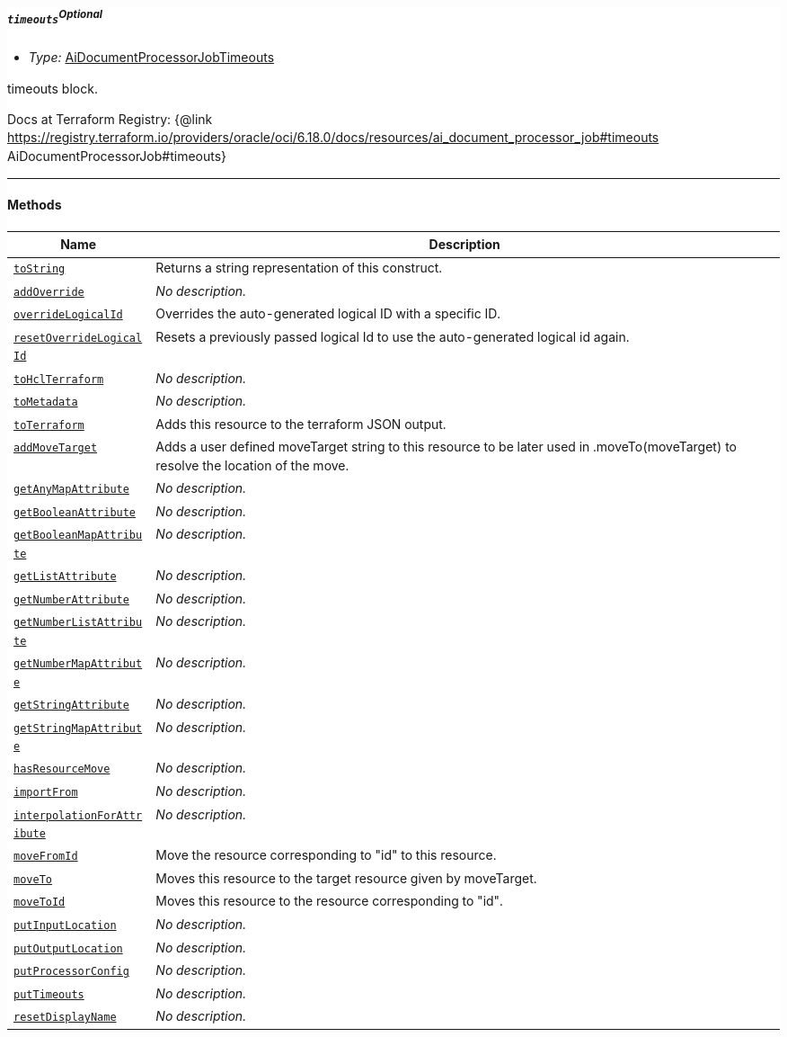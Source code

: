 ##### `timeouts`<sup>Optional</sup> <a name="timeouts" id="rhizo-co-terraform-provider-oci.aiDocumentProcessorJob.AiDocumentProcessorJob.Initializer.parameter.timeouts"></a>

- *Type:* <a href="#rhizo-co-terraform-provider-oci.aiDocumentProcessorJob.AiDocumentProcessorJobTimeouts">AiDocumentProcessorJobTimeouts</a>

timeouts block.

Docs at Terraform Registry: {@link https://registry.terraform.io/providers/oracle/oci/6.18.0/docs/resources/ai_document_processor_job#timeouts AiDocumentProcessorJob#timeouts}

---

#### Methods <a name="Methods" id="Methods"></a>

| **Name** | **Description** |
| --- | --- |
| <code><a href="#rhizo-co-terraform-provider-oci.aiDocumentProcessorJob.AiDocumentProcessorJob.toString">toString</a></code> | Returns a string representation of this construct. |
| <code><a href="#rhizo-co-terraform-provider-oci.aiDocumentProcessorJob.AiDocumentProcessorJob.addOverride">addOverride</a></code> | *No description.* |
| <code><a href="#rhizo-co-terraform-provider-oci.aiDocumentProcessorJob.AiDocumentProcessorJob.overrideLogicalId">overrideLogicalId</a></code> | Overrides the auto-generated logical ID with a specific ID. |
| <code><a href="#rhizo-co-terraform-provider-oci.aiDocumentProcessorJob.AiDocumentProcessorJob.resetOverrideLogicalId">resetOverrideLogicalId</a></code> | Resets a previously passed logical Id to use the auto-generated logical id again. |
| <code><a href="#rhizo-co-terraform-provider-oci.aiDocumentProcessorJob.AiDocumentProcessorJob.toHclTerraform">toHclTerraform</a></code> | *No description.* |
| <code><a href="#rhizo-co-terraform-provider-oci.aiDocumentProcessorJob.AiDocumentProcessorJob.toMetadata">toMetadata</a></code> | *No description.* |
| <code><a href="#rhizo-co-terraform-provider-oci.aiDocumentProcessorJob.AiDocumentProcessorJob.toTerraform">toTerraform</a></code> | Adds this resource to the terraform JSON output. |
| <code><a href="#rhizo-co-terraform-provider-oci.aiDocumentProcessorJob.AiDocumentProcessorJob.addMoveTarget">addMoveTarget</a></code> | Adds a user defined moveTarget string to this resource to be later used in .moveTo(moveTarget) to resolve the location of the move. |
| <code><a href="#rhizo-co-terraform-provider-oci.aiDocumentProcessorJob.AiDocumentProcessorJob.getAnyMapAttribute">getAnyMapAttribute</a></code> | *No description.* |
| <code><a href="#rhizo-co-terraform-provider-oci.aiDocumentProcessorJob.AiDocumentProcessorJob.getBooleanAttribute">getBooleanAttribute</a></code> | *No description.* |
| <code><a href="#rhizo-co-terraform-provider-oci.aiDocumentProcessorJob.AiDocumentProcessorJob.getBooleanMapAttribute">getBooleanMapAttribute</a></code> | *No description.* |
| <code><a href="#rhizo-co-terraform-provider-oci.aiDocumentProcessorJob.AiDocumentProcessorJob.getListAttribute">getListAttribute</a></code> | *No description.* |
| <code><a href="#rhizo-co-terraform-provider-oci.aiDocumentProcessorJob.AiDocumentProcessorJob.getNumberAttribute">getNumberAttribute</a></code> | *No description.* |
| <code><a href="#rhizo-co-terraform-provider-oci.aiDocumentProcessorJob.AiDocumentProcessorJob.getNumberListAttribute">getNumberListAttribute</a></code> | *No description.* |
| <code><a href="#rhizo-co-terraform-provider-oci.aiDocumentProcessorJob.AiDocumentProcessorJob.getNumberMapAttribute">getNumberMapAttribute</a></code> | *No description.* |
| <code><a href="#rhizo-co-terraform-provider-oci.aiDocumentProcessorJob.AiDocumentProcessorJob.getStringAttribute">getStringAttribute</a></code> | *No description.* |
| <code><a href="#rhizo-co-terraform-provider-oci.aiDocumentProcessorJob.AiDocumentProcessorJob.getStringMapAttribute">getStringMapAttribute</a></code> | *No description.* |
| <code><a href="#rhizo-co-terraform-provider-oci.aiDocumentProcessorJob.AiDocumentProcessorJob.hasResourceMove">hasResourceMove</a></code> | *No description.* |
| <code><a href="#rhizo-co-terraform-provider-oci.aiDocumentProcessorJob.AiDocumentProcessorJob.importFrom">importFrom</a></code> | *No description.* |
| <code><a href="#rhizo-co-terraform-provider-oci.aiDocumentProcessorJob.AiDocumentProcessorJob.interpolationForAttribute">interpolationForAttribute</a></code> | *No description.* |
| <code><a href="#rhizo-co-terraform-provider-oci.aiDocumentProcessorJob.AiDocumentProcessorJob.moveFromId">moveFromId</a></code> | Move the resource corresponding to "id" to this resource. |
| <code><a href="#rhizo-co-terraform-provider-oci.aiDocumentProcessorJob.AiDocumentProcessorJob.moveTo">moveTo</a></code> | Moves this resource to the target resource given by moveTarget. |
| <code><a href="#rhizo-co-terraform-provider-oci.aiDocumentProcessorJob.AiDocumentProcessorJob.moveToId">moveToId</a></code> | Moves this resource to the resource corresponding to "id". |
| <code><a href="#rhizo-co-terraform-provider-oci.aiDocumentProcessorJob.AiDocumentProcessorJob.putInputLocation">putInputLocation</a></code> | *No description.* |
| <code><a href="#rhizo-co-terraform-provider-oci.aiDocumentProcessorJob.AiDocumentProcessorJob.putOutputLocation">putOutputLocation</a></code> | *No description.* |
| <code><a href="#rhizo-co-terraform-provider-oci.aiDocumentProcessorJob.AiDocumentProcessorJob.putProcessorConfig">putProcessorConfig</a></code> | *No description.* |
| <code><a href="#rhizo-co-terraform-provider-oci.aiDocumentProcessorJob.AiDocumentProcessorJob.putTimeouts">putTimeouts</a></code> | *No description.* |
| <code><a href="#rhizo-co-terraform-provider-oci.aiDocumentProcessorJob.AiDocumentProcessorJob.resetDisplayName">resetDisplayName</a></code> | *No description.* |